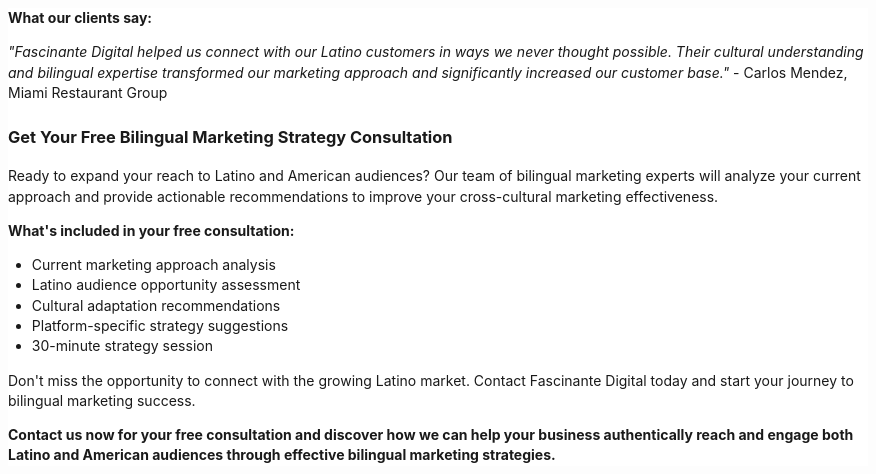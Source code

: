 **What our clients say:**

*"Fascinante Digital helped us connect with our Latino customers in ways we never thought possible. Their cultural understanding and bilingual expertise transformed our marketing approach and significantly increased our customer base."* - Carlos Mendez, Miami Restaurant Group

### Get Your Free Bilingual Marketing Strategy Consultation

Ready to expand your reach to Latino and American audiences? Our team of bilingual marketing experts will analyze your current approach and provide actionable recommendations to improve your cross-cultural marketing effectiveness.

**What's included in your free consultation:**
- Current marketing approach analysis
- Latino audience opportunity assessment
- Cultural adaptation recommendations
- Platform-specific strategy suggestions
- 30-minute strategy session

Don't miss the opportunity to connect with the growing Latino market. Contact Fascinante Digital today and start your journey to bilingual marketing success.

**Contact us now for your free consultation and discover how we can help your business authentically reach and engage both Latino and American audiences through effective bilingual marketing strategies.**
